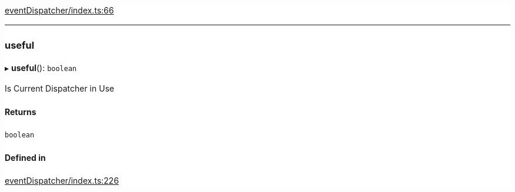 [eventDispatcher/index.ts:66](https://github.com/Shiotsukikaedesari/vis-three/blob/2f5203e6/packages/core/eventDispatcher/index.ts#L66)

___

### useful

▸ **useful**(): `boolean`

Is Current Dispatcher in Use

#### Returns

`boolean`

#### Defined in

[eventDispatcher/index.ts:226](https://github.com/Shiotsukikaedesari/vis-three/blob/2f5203e6/packages/core/eventDispatcher/index.ts#L226)
